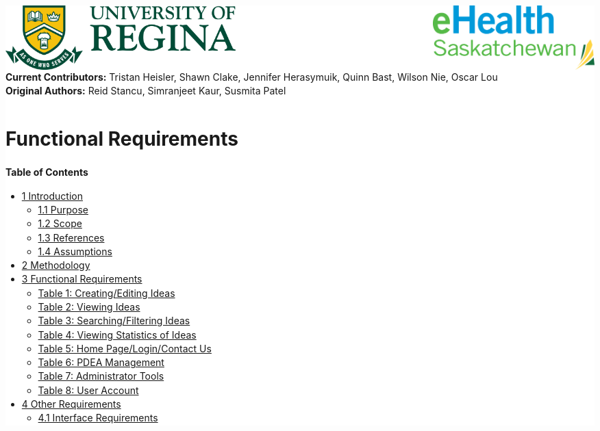 <p>
  <img align="left" src="./uofr_logo.jpg" alt="U of R logo" width="39.055%"/>
  <img align="right" src="./ehealth_logo.png" alt="eHealth logo" width="27.5%"/>
</p>

<br/><br/><br/><br/>

**Current Contributors:** Tristan Heisler, Shawn Clake, Jennifer Herasymuik, Quinn Bast, Wilson Nie, Oscar Lou
<br/>
**Original Authors:** Reid Stancu, Simranjeet Kaur, Susmita Patel

# Functional Requirements



**Table of Contents**

  - [1 Introduction](#1-introduction)
    - [1.1 Purpose](#11-purpose)
    - [1.2 Scope](#12-scope)
    - [1.3 References](#13-references)
    - [1.4 Assumptions](#14-assumptions)
  - [2 Methodology](#2-methodology)
  - [3 Functional Requirements](#3-functional-requirements)
      - [Table 1: Creating/Editing Ideas](#table-1-creatingediting-ideas)
      - [Table 2: Viewing Ideas](#table-2-viewing-ideas)
      - [Table 3: Searching/Filtering Ideas](#table-3-searchingfiltering-ideas)
      - [Table 4: Viewing Statistics of Ideas](#table-4-viewing-statistics-of-ideas)
      - [Table 5: Home Page/Login/Contact Us](#table-5-home-pagelogincontact-us)
      - [Table 6: PDEA Management](#table-6-pdea-management)
      - [Table 7: Administrator Tools](#table-7-administrator-tools)
      - [Table 8: User Account](#table-8-user-account)
  - [4 Other Requirements](#4-other-requirements)
    - [4.1 Interface Requirements](#41-interface-requirements)